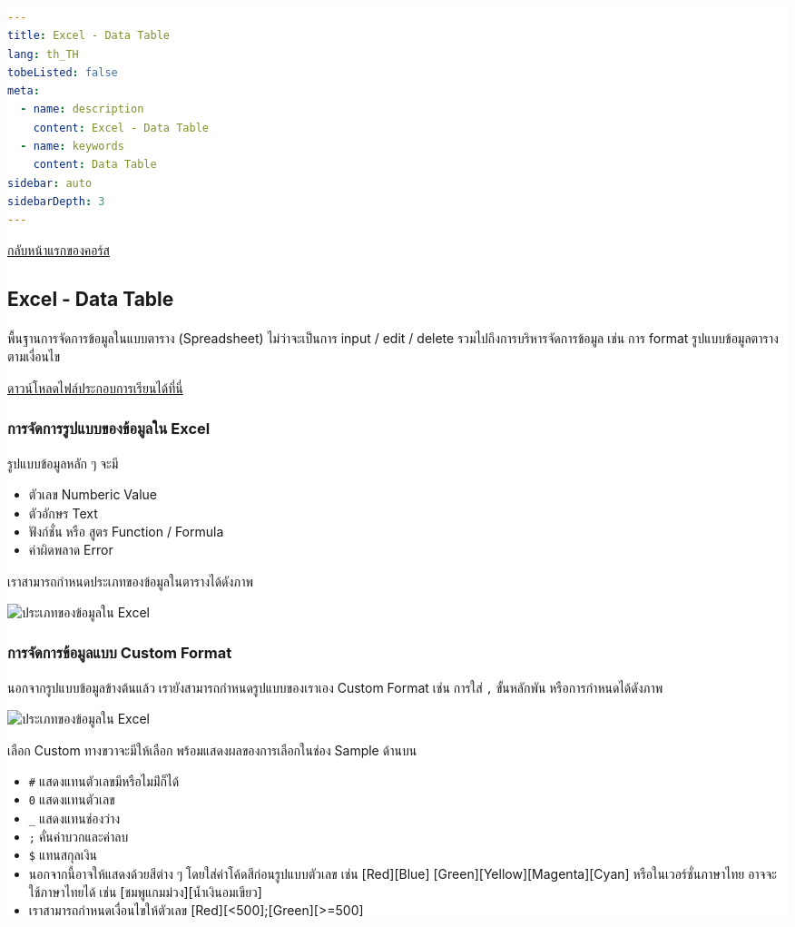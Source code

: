 ```yaml
---
title: Excel - Data Table
lang: th_TH
tobeListed: false
meta:
  - name: description
    content: Excel - Data Table
  - name: keywords
    content: Data Table
sidebar: auto
sidebarDepth: 3
---
```

[กลับหน้าแรกของคอร์ส](/courses/excel/)

## Excel - Data Table

พื้นฐานการจัดการข้อมูลในแบบตาราง (Spreadsheet) ไม่ว่าจะเป็นการ input / edit / delete รวมไปถึงการบริหารจัดการข้อมูล เช่น การ format รูปแบบข้อมูลตารางตามเงื่อนไข

[ดาวน์โหลดไฟล์ประกอบการเรียนได้ที่นี่](/assets/courses/excel/xls/01-Intro-DataTable.xlsx)

### การจัดการรูปแบบของข้อมูลใน Excel

รูปแบบข้อมูลหลัก ๆ จะมี

- ตัวเลข Numberic Value
- ตัวอักษร Text
- ฟังก์ชั่น หรือ สูตร Function / Formula
- ค่าผิดพลาด Error

เราสามารถกำหนดประเภทของข้อมูลในตารางได้ดังภาพ

![ประเภทของข้อมูลใน Excel](/assets/courses/excel/excel-01-01-data-type.png)

### การจัดการข้อมูลแบบ Custom Format

นอกจากรูปแบบข้อมูลข้างต้นแล้ว เรายังสามารถกำหนดรูปแบบของเราเอง Custom Format เช่น การใส่ `,` ขั้นหลักพัน หรือการกำหนดได้ดังภาพ

![ประเภทของข้อมูลใน Excel](/assets/courses/excel/excel-01-02-custom-data-type.png)

เลือก Custom ทางขวาจะมีให้เลือก พร้อมแสดงผลของการเลือกในช่อง Sample ด้านบน

- `#` แสดงแทนตัวเลขมีหรือไมม่ีก็ได้
- `0` แสดงแทนตัวเลข
- `_` แสดงแทนช่องว่าง
- `;` คั่นค่าบวกและค่าลบ
- `$` แทนสกุลเงิน
- นอกจากนี้อาจให้แสดงด้วยสีต่าง ๆ โดยใส่ค่าโค้ดสีก่อนรูปแบบตัวเลข เช่น [Red][Blue]
[Green][Yellow][Magenta][Cyan] หรือในเวอร์ชั่นภาษาไทย อาจจะใช้ภาษาไทยได้ เช่น [ชมพูแกมม่วง][น้ำเงินอมเขียว]
- เราสามารถกำหนดเงื่อนไขให้ตัวเลข
[Red][<500];[Green][>=500]
